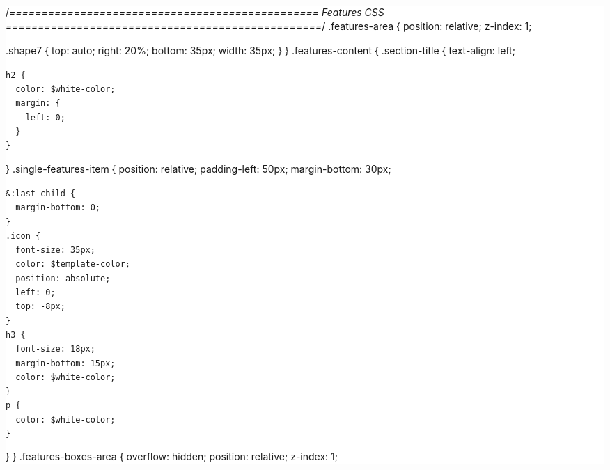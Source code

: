 /*================================================
Features CSS
=================================================*/
.features-area {
  position: relative;
  z-index: 1;

  .shape7 {
    top: auto;
    right: 20%;
    bottom: 35px;
    width: 35px;
  }
}
.features-content {
  .section-title {
    text-align: left;

    h2 {
      color: $white-color;
      margin: {
        left: 0;
      }
    }
  }
  .single-features-item {
    position: relative;
    padding-left: 50px;
    margin-bottom: 30px;

    &:last-child {
      margin-bottom: 0;
    }
    .icon {
      font-size: 35px;
      color: $template-color;
      position: absolute;
      left: 0;
      top: -8px;
    }
    h3 {
      font-size: 18px;
      margin-bottom: 15px;
      color: $white-color;
    }
    p {
      color: $white-color;
    }
  }
}
.features-boxes-area {
  overflow: hidden;
  position: relative;
  z-index: 1;
